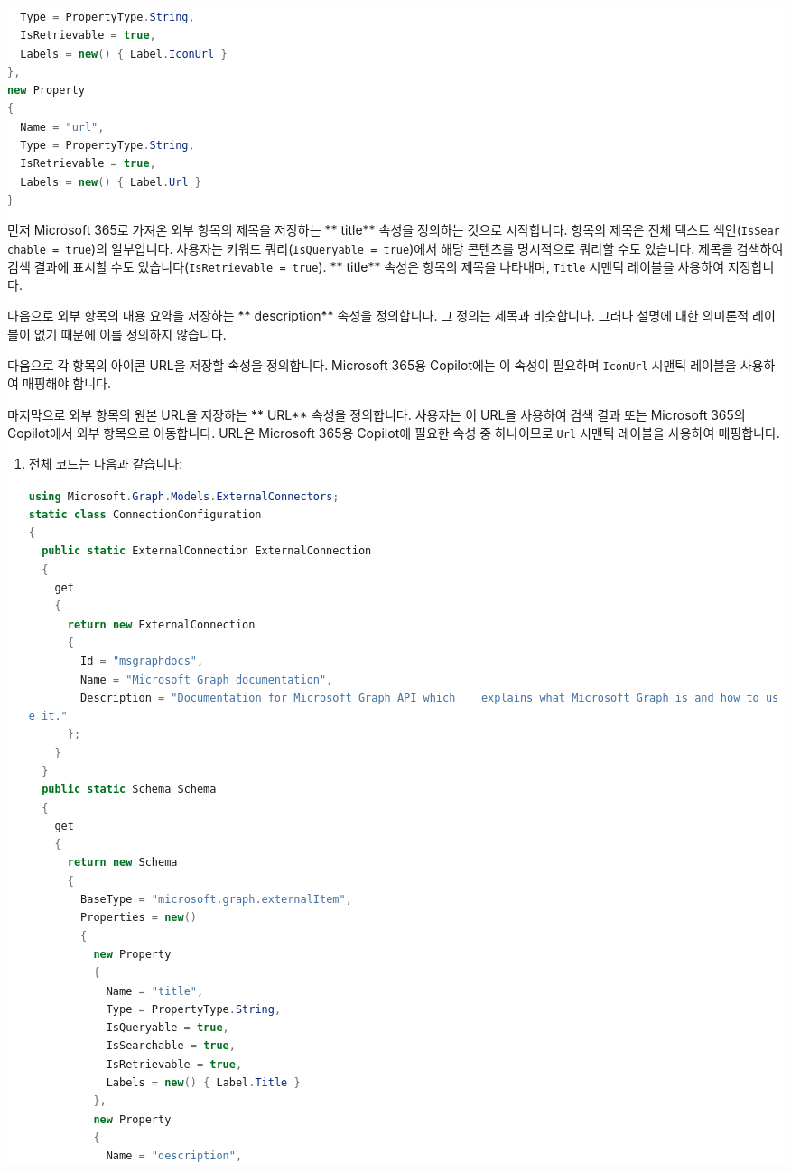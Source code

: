    ```csharp
     Type = PropertyType.String,
     IsRetrievable = true,
     Labels = new() { Label.IconUrl }
   },
   new Property
   {
     Name = "url",
     Type = PropertyType.String,
     IsRetrievable = true,
     Labels = new() { Label.Url }
   }
   ```

   먼저 Microsoft 365로 가져온 외부 항목의 제목을 저장하는 ** title** 속성을 정의하는 것으로 시작합니다. 항목의 제목은 전체 텍스트 색인(`IsSearchable = true`)의 일부입니다. 사용자는 키워드 쿼리(`IsQueryable = true`)에서 해당 콘텐츠를 명시적으로 쿼리할 수도 있습니다. 제목을 검색하여 검색 결과에 표시할 수도 있습니다(`IsRetrievable = true`). ** title** 속성은 항목의 제목을 나타내며, `Title` 시맨틱 레이블을 사용하여 지정합니다.

   다음으로 외부 항목의 내용 요약을 저장하는 ** description** 속성을 정의합니다. 그 정의는 제목과 비슷합니다. 그러나 설명에 대한 의미론적 레이블이 없기 때문에 이를 정의하지 않습니다.

   다음으로 각 항목의 아이콘 URL을 저장할 속성을 정의합니다. Microsoft 365용 Copilot에는 이 속성이 필요하며 `IconUrl` 시맨틱 레이블을 사용하여 매핑해야 합니다.

   마지막으로 외부 항목의 원본 URL을 저장하는 ** URL** 속성을 정의합니다. 사용자는 이 URL을 사용하여 검색 결과 또는 Microsoft 365의 Copilot에서 외부 항목으로 이동합니다. URL은 Microsoft 365용 Copilot에 필요한 속성 중 하나이므로 `Url` 시맨틱 레이블을 사용하여 매핑합니다.

1. 전체 코드는 다음과 같습니다:

   ```csharp
   using Microsoft.Graph.Models.ExternalConnectors;
   static class ConnectionConfiguration
   {
     public static ExternalConnection ExternalConnection
     {
       get
       {
         return new ExternalConnection
         {
           Id = "msgraphdocs",
           Name = "Microsoft Graph documentation",
           Description = "Documentation for Microsoft Graph API which    explains what Microsoft Graph is and how to use it."
         };
       }
     }
     public static Schema Schema
     {
       get
       {
         return new Schema
         {
           BaseType = "microsoft.graph.externalItem",
           Properties = new()
           {
             new Property
             {
               Name = "title",
               Type = PropertyType.String,
               IsQueryable = true,
               IsSearchable = true,
               IsRetrievable = true,
               Labels = new() { Label.Title }
             },
             new Property
             {
               Name = "description",
   ```